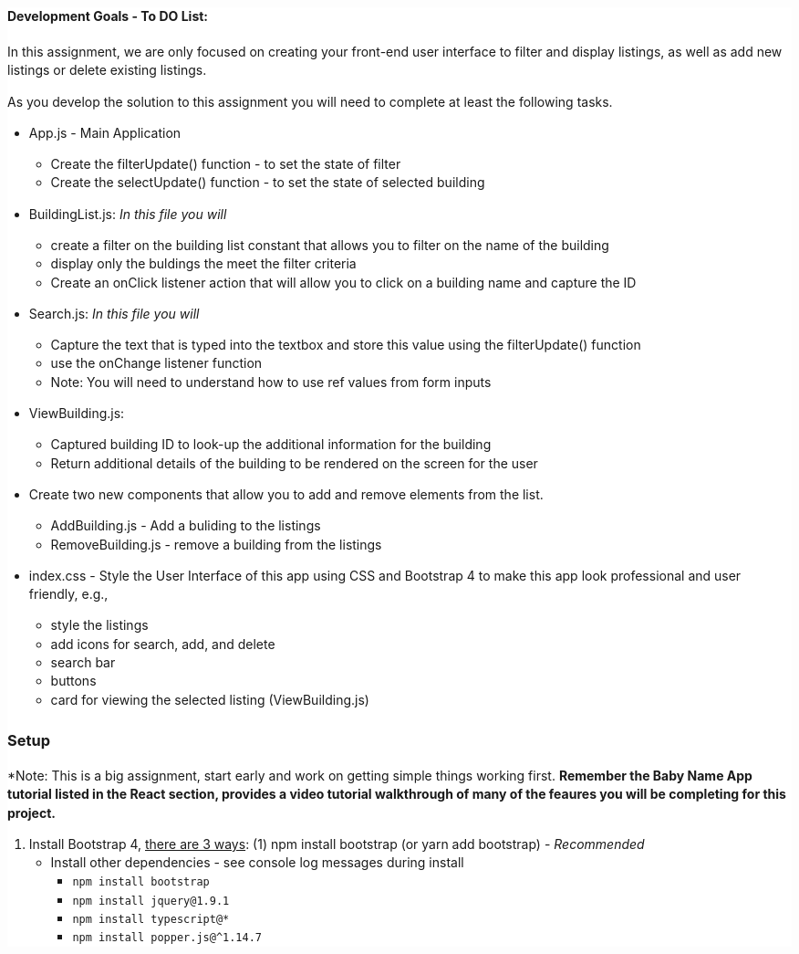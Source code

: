 #### Development Goals - To DO List:
In this assignment, we are only focused on creating your front-end user interface to filter and display listings, as well as add new listings or delete existing listings.

As you develop the solution to this assignment you will need to complete at least the following tasks.  

- App.js - Main Application
    - Create the filterUpdate() function - to set the state of filter
    - Create the selectUpdate() function - to set the state of selected building

- BuildingList.js: *In this file you will*
    - create a filter on the building list constant that allows you to filter on the name of the building 
    - display only the buldings the meet the filter criteria
    - Create an onClick listener action that will allow you to click on a building name and capture the ID

- Search.js: *In this file you will*
    - Capture the text that is typed into the textbox and store this value using the filterUpdate() function
    - use the onChange listener function
    - Note: You will need to understand how to use ref values from form inputs

- ViewBuilding.js:
    - Captured building ID to look-up the additional information for the building
    - Return additional details of the building to be rendered on the screen for the user

- Create two new components that allow you to add and remove elements from the list.
    - AddBuilding.js - Add a buliding to the listings
    - RemoveBuilding.js - remove a building from the listings

- index.css - Style the User Interface of this app using CSS and Bootstrap 4 to make this app look professional and user friendly, e.g., 
    - style the listings
    - add icons for search, add, and delete
    - search bar
    - buttons
    - card for viewing the selected listing (ViewBuilding.js)


### Setup
*Note: This is a big assignment, start early and work on getting simple things working first. **Remember the Baby Name App tutorial listed in the React section, provides a video tutorial walkthrough of many of the feaures you will be completing for this project.**

1. Install Bootstrap 4, [there are 3  ways](https://getbootstrap.com/docs/4.3/getting-started/download/):
   (1) npm install bootstrap (or yarn add bootstrap) - *Recommended*
   -   Install other dependencies - see console log messages during install
       -    `npm install bootstrap`
       -    `npm install jquery@1.9.1`
       -    `npm install typescript@*`
       -    `npm install popper.js@^1.14.7`
    